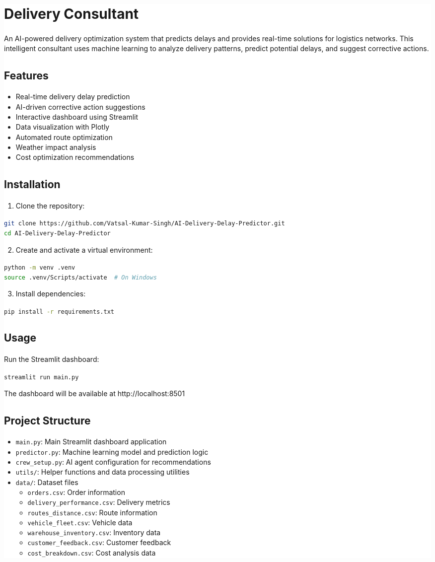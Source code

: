 # Delivery Consultant

An AI-powered delivery optimization system that predicts delays and provides real-time solutions for logistics networks. This intelligent consultant uses machine learning to analyze delivery patterns, predict potential delays, and suggest corrective actions.

## Features

- Real-time delivery delay prediction
- AI-driven corrective action suggestions
- Interactive dashboard using Streamlit
- Data visualization with Plotly
- Automated route optimization
- Weather impact analysis
- Cost optimization recommendations

## Installation

1. Clone the repository:
```bash
git clone https://github.com/Vatsal-Kumar-Singh/AI-Delivery-Delay-Predictor.git
cd AI-Delivery-Delay-Predictor
```

2. Create and activate a virtual environment:
```bash
python -m venv .venv
source .venv/Scripts/activate  # On Windows
```

3. Install dependencies:
```bash
pip install -r requirements.txt
```

## Usage

Run the Streamlit dashboard:
```bash
streamlit run main.py
```

The dashboard will be available at http://localhost:8501

## Project Structure

- `main.py`: Main Streamlit dashboard application
- `predictor.py`: Machine learning model and prediction logic
- `crew_setup.py`: AI agent configuration for recommendations
- `utils/`: Helper functions and data processing utilities
- `data/`: Dataset files
  - `orders.csv`: Order information
  - `delivery_performance.csv`: Delivery metrics
  - `routes_distance.csv`: Route information
  - `vehicle_fleet.csv`: Vehicle data
  - `warehouse_inventory.csv`: Inventory data
  - `customer_feedback.csv`: Customer feedback
  - `cost_breakdown.csv`: Cost analysis data
